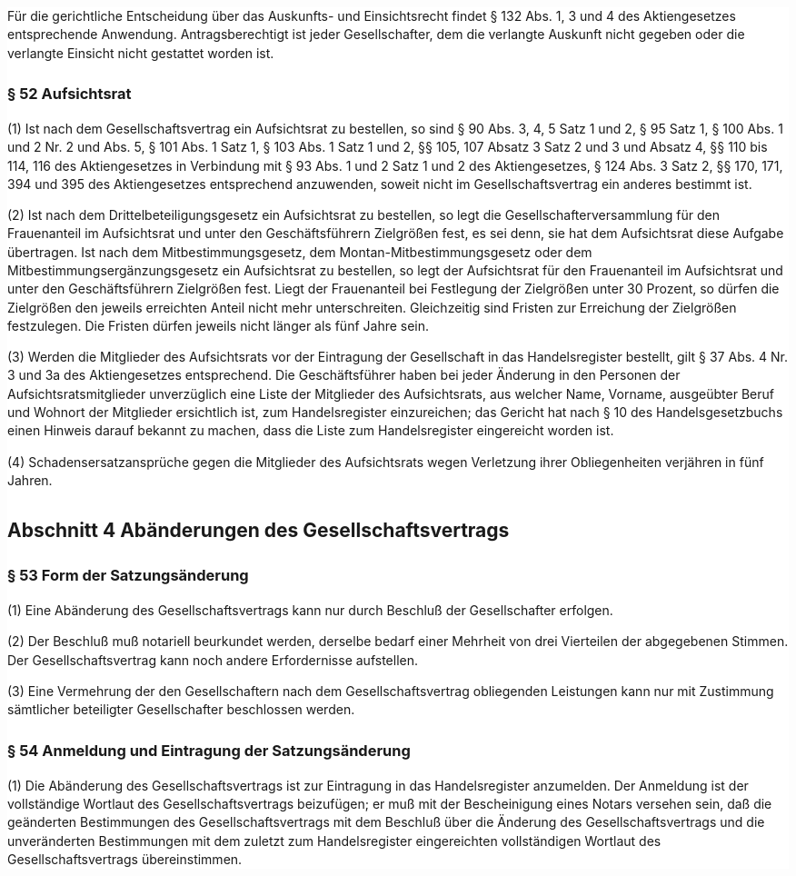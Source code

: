 Für die gerichtliche Entscheidung über das Auskunfts- und Einsichtsrecht findet § 132 Abs. 1, 3 und 4 des Aktiengesetzes entsprechende Anwendung. Antragsberechtigt ist jeder Gesellschafter, dem die verlangte Auskunft nicht gegeben oder die verlangte Einsicht nicht gestattet worden ist.

### § 52 Aufsichtsrat

(1) Ist nach dem Gesellschaftsvertrag ein Aufsichtsrat zu bestellen, so sind § 90 Abs. 3, 4, 5 Satz 1 und 2, § 95 Satz 1, § 100 Abs. 1 und 2 Nr. 2 und Abs. 5, § 101 Abs. 1 Satz 1, § 103 Abs. 1 Satz 1 und 2, §§ 105, 107 Absatz 3 Satz 2 und 3 und Absatz 4, §§ 110 bis 114, 116 des Aktiengesetzes in Verbindung mit § 93 Abs. 1 und 2 Satz 1 und 2 des Aktiengesetzes, § 124 Abs. 3 Satz 2, §§ 170, 171, 394 und 395 des Aktiengesetzes entsprechend anzuwenden, soweit nicht im Gesellschaftsvertrag ein anderes bestimmt ist.

(2) Ist nach dem Drittelbeteiligungsgesetz ein Aufsichtsrat zu bestellen, so legt die Gesellschafterversammlung für den Frauenanteil im Aufsichtsrat und unter den Geschäftsführern Zielgrößen fest, es sei denn, sie hat dem Aufsichtsrat diese Aufgabe übertragen. Ist nach dem Mitbestimmungsgesetz, dem Montan-Mitbestimmungsgesetz oder dem Mitbestimmungsergänzungsgesetz ein Aufsichtsrat zu bestellen, so legt der Aufsichtsrat für den Frauenanteil im Aufsichtsrat und unter den Geschäftsführern Zielgrößen fest. Liegt der Frauenanteil bei Festlegung der Zielgrößen unter 30 Prozent, so dürfen die Zielgrößen den jeweils erreichten Anteil nicht mehr unterschreiten. Gleichzeitig sind Fristen zur Erreichung der Zielgrößen festzulegen. Die Fristen dürfen jeweils nicht länger als fünf Jahre sein.

(3) Werden die Mitglieder des Aufsichtsrats vor der Eintragung der Gesellschaft in das Handelsregister bestellt, gilt § 37 Abs. 4 Nr. 3 und 3a des Aktiengesetzes entsprechend. Die Geschäftsführer haben bei jeder Änderung in den Personen der Aufsichtsratsmitglieder unverzüglich eine Liste der Mitglieder des Aufsichtsrats, aus welcher Name, Vorname, ausgeübter Beruf und Wohnort der Mitglieder ersichtlich ist, zum Handelsregister einzureichen; das Gericht hat nach § 10 des Handelsgesetzbuchs einen Hinweis darauf bekannt zu machen, dass die Liste zum Handelsregister eingereicht worden ist.

(4) Schadensersatzansprüche gegen die Mitglieder des Aufsichtsrats wegen Verletzung ihrer Obliegenheiten verjähren in fünf Jahren.

Abschnitt 4 Abänderungen des Gesellschaftsvertrags
--------------------------------------------------

### 

### § 53 Form der Satzungsänderung

(1) Eine Abänderung des Gesellschaftsvertrags kann nur durch Beschluß der Gesellschafter erfolgen.

(2) Der Beschluß muß notariell beurkundet werden, derselbe bedarf einer Mehrheit von drei Vierteilen der abgegebenen Stimmen. Der Gesellschaftsvertrag kann noch andere Erfordernisse aufstellen.

(3) Eine Vermehrung der den Gesellschaftern nach dem Gesellschaftsvertrag obliegenden Leistungen kann nur mit Zustimmung sämtlicher beteiligter Gesellschafter beschlossen werden.

### § 54 Anmeldung und Eintragung der Satzungsänderung

(1) Die Abänderung des Gesellschaftsvertrags ist zur Eintragung in das Handelsregister anzumelden. Der Anmeldung ist der vollständige Wortlaut des Gesellschaftsvertrags beizufügen; er muß mit der Bescheinigung eines Notars versehen sein, daß die geänderten Bestimmungen des Gesellschaftsvertrags mit dem Beschluß über die Änderung des Gesellschaftsvertrags und die unveränderten Bestimmungen mit dem zuletzt zum Handelsregister eingereichten vollständigen Wortlaut des Gesellschaftsvertrags übereinstimmen.
